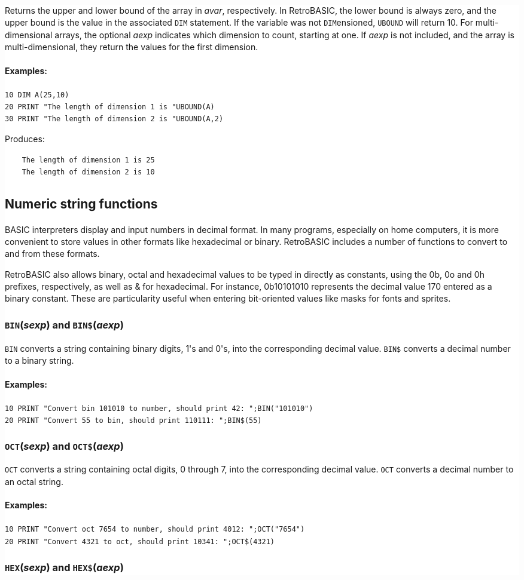Returns the upper and lower bound of the array in *avar*, respectively. In RetroBASIC, the lower bound is always zero, and the upper bound is the value in the associated `DIM` statement. If the variable was not `DIM`ensioned, `UBOUND` will return 10. For multi-dimensional arrays, the optional *aexp* indicates which dimension to count, starting at one. If *aexp* is not included, and the array is multi-dimensional, they return the values for the first dimension.

#### Examples:

    10 DIM A(25,10)
    20 PRINT "The length of dimension 1 is "UBOUND(A)
    30 PRINT "The length of dimension 2 is "UBOUND(A,2)

Produces:

        The length of dimension 1 is 25
        The length of dimension 2 is 10

<a name="numeric-string-functions"></a>
## Numeric string functions

BASIC interpreters display and input numbers in decimal format. In many programs, especially on home computers, it is more convenient to store values in other formats like hexadecimal or binary. RetroBASIC includes a number of functions to convert to and from these formats.

RetroBASIC also allows binary, octal and hexadecimal values to be typed in directly as constants, using the 0b, 0o and 0h prefixes, respectively, as well as & for hexadecimal. For instance, 0b10101010 represents the decimal value 170 entered as a binary constant. These are particularity useful when entering bit-oriented values like masks for fonts and sprites.

<a name="binsexp-and-binaexp"></a>
### `BIN`(*sexp*) and `BIN$`(*aexp*)

`BIN` converts a string containing binary digits, 1's and 0's, into the corresponding decimal value. `BIN$` converts a decimal number to a binary string.

#### Examples:

    10 PRINT "Convert bin 101010 to number, should print 42: ";BIN("101010")
    20 PRINT "Convert 55 to bin, should print 110111: ";BIN$(55)
    
<a name="octsexp-and-octaexp"></a>
### `OCT`(*sexp*) and `OCT$`(*aexp*)

`OCT` converts a string containing octal digits, 0 through 7, into the corresponding decimal value. `OCT` converts a decimal number to an octal string.

#### Examples:

    10 PRINT "Convert oct 7654 to number, should print 4012: ";OCT("7654")
    20 PRINT "Convert 4321 to oct, should print 10341: ";OCT$(4321)

<a name="hexsexp-and-hexaexp"></a>
### `HEX`(*sexp*) and `HEX$`(*aexp*)
